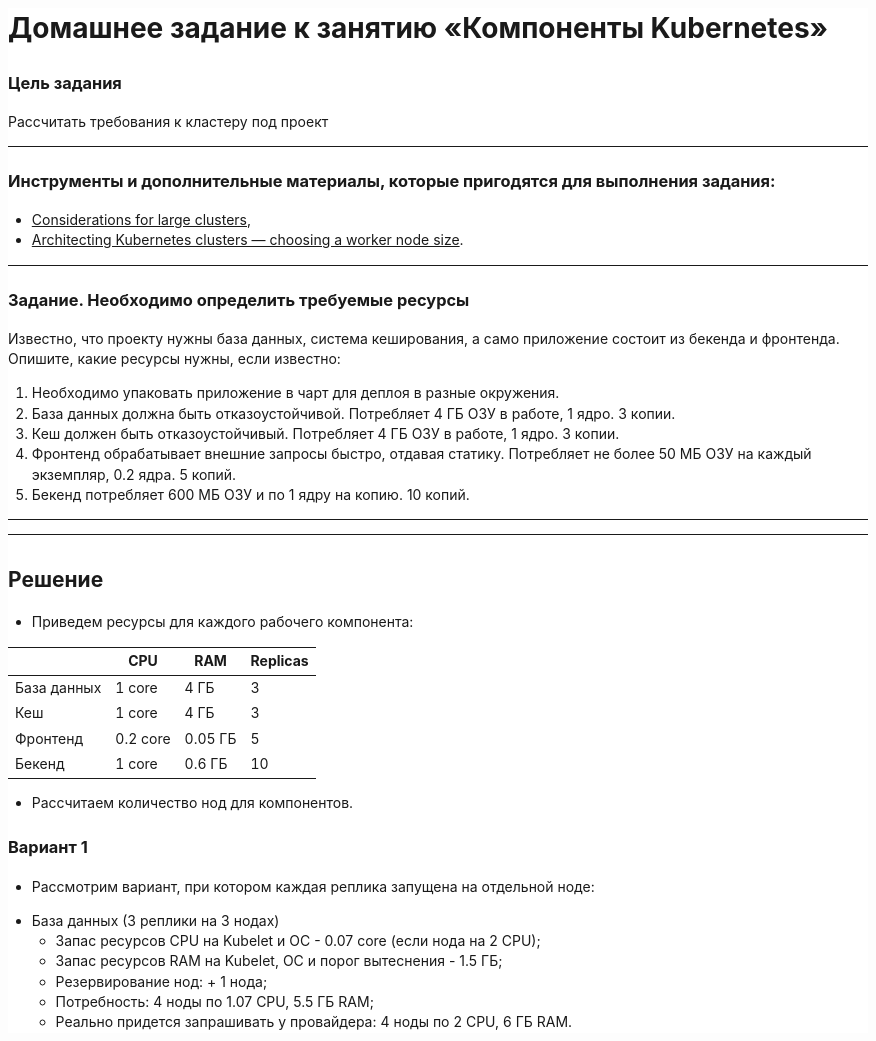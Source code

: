 # Домашнее задание к занятию «Компоненты Kubernetes»

### Цель задания

Рассчитать требования к кластеру под проект

------

### Инструменты и дополнительные материалы, которые пригодятся для выполнения задания:

- [Considerations for large clusters](https://kubernetes.io/docs/setup/best-practices/cluster-large/),
- [Architecting Kubernetes clusters — choosing a worker node size](https://learnk8s.io/kubernetes-node-size).

------

### Задание. Необходимо определить требуемые ресурсы
Известно, что проекту нужны база данных, система кеширования, а само приложение состоит из бекенда и фронтенда. Опишите, какие ресурсы нужны, если известно:

1. Необходимо упаковать приложение в чарт для деплоя в разные окружения. 
2. База данных должна быть отказоустойчивой. Потребляет 4 ГБ ОЗУ в работе, 1 ядро. 3 копии. 
3. Кеш должен быть отказоустойчивый. Потребляет 4 ГБ ОЗУ в работе, 1 ядро. 3 копии. 
4. Фронтенд обрабатывает внешние запросы быстро, отдавая статику. Потребляет не более 50 МБ ОЗУ на каждый экземпляр, 0.2 ядра. 5 копий. 
5. Бекенд потребляет 600 МБ ОЗУ и по 1 ядру на копию. 10 копий.

----
------


## Решение

* Приведем ресурсы для каждого рабочего компонента: 

|              | CPU       | RAM      | Replicas  |
|--------------| --------- | -------- | --------- |
| База данных  |   1 core  |     4 ГБ | 3         |
| Кеш          |   1 core  |     4 ГБ | 3         |
| Фронтенд     | 0.2 core  |  0.05 ГБ | 5         |
| Бекенд       |   1 core  |   0.6 ГБ | 10        |

* Рассчитаем количество нод для компонентов. 
### Вариант 1
* Рассмотрим вариант, при котором каждая реплика запущена на отдельной ноде:

- База данных (3 реплики на 3 нодах)
  - Запас реcурсов CPU на Kubelet и ОС - 0.07 core (если нода на 2 CPU);
  - Запас реcурсов RAM на Kubelet, ОС и порог вытеснения - 1.5 ГБ;
  - Резервирование нод: + 1 нода;
  - Потребность: 4 ноды по 1.07 CPU, 5.5 ГБ RAM;
  - Реально придется запрашивать у провайдера: 4 ноды по 2 CPU, 6 ГБ RAM.
